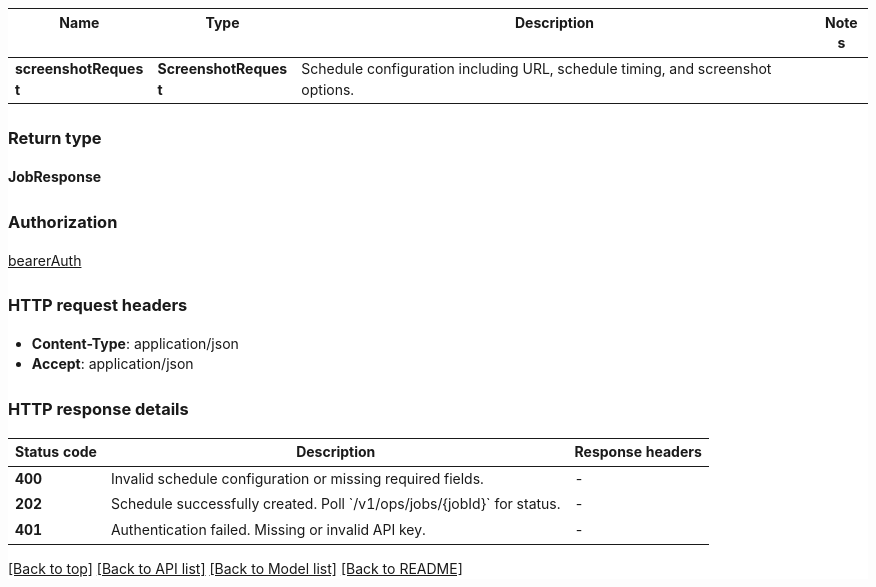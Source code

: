 |Name | Type | Description  | Notes|
|------------- | ------------- | ------------- | -------------|
| **screenshotRequest** | **ScreenshotRequest**| Schedule configuration including URL, schedule timing, and screenshot options. | |


### Return type

**JobResponse**

### Authorization

[bearerAuth](../README.md#bearerAuth)

### HTTP request headers

 - **Content-Type**: application/json
 - **Accept**: application/json


### HTTP response details
| Status code | Description | Response headers |
|-------------|-------------|------------------|
|**400** | Invalid schedule configuration or missing required fields. |  -  |
|**202** | Schedule successfully created. Poll &#x60;/v1/ops/jobs/{jobId}&#x60; for status. |  -  |
|**401** | Authentication failed. Missing or invalid API key. |  -  |

[[Back to top]](#) [[Back to API list]](../README.md#documentation-for-api-endpoints) [[Back to Model list]](../README.md#documentation-for-models) [[Back to README]](../README.md)

